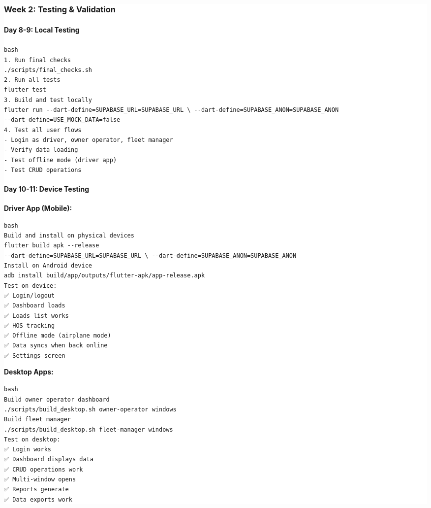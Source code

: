 ### Week 2: Testing & Validation

#### Day 8-9: Local Testing
```
bash
1. Run final checks
./scripts/final_checks.sh
2. Run all tests
flutter test
3. Build and test locally
flutter run --dart-define=SUPABASE_URL=SUPABASE_URL \ --dart-define=SUPABASE_ANON=SUPABASE_ANON
--dart-define=USE_MOCK_DATA=false
4. Test all user flows
- Login as driver, owner operator, fleet manager
- Verify data loading
- Test offline mode (driver app)
- Test CRUD operations
``` 

#### Day 10-11: Device Testing

**Driver App (Mobile):**
```
bash
Build and install on physical devices
flutter build apk --release
--dart-define=SUPABASE_URL=SUPABASE_URL \ --dart-define=SUPABASE_ANON=SUPABASE_ANON
Install on Android device
adb install build/app/outputs/flutter-apk/app-release.apk
Test on device:
✅ Login/logout
✅ Dashboard loads
✅ Loads list works
✅ HOS tracking
✅ Offline mode (airplane mode)
✅ Data syncs when back online
✅ Settings screen
``` 

**Desktop Apps:**
```
bash
Build owner operator dashboard
./scripts/build_desktop.sh owner-operator windows
Build fleet manager
./scripts/build_desktop.sh fleet-manager windows
Test on desktop:
✅ Login works
✅ Dashboard displays data
✅ CRUD operations work
✅ Multi-window opens
✅ Reports generate
✅ Data exports work
``` 

